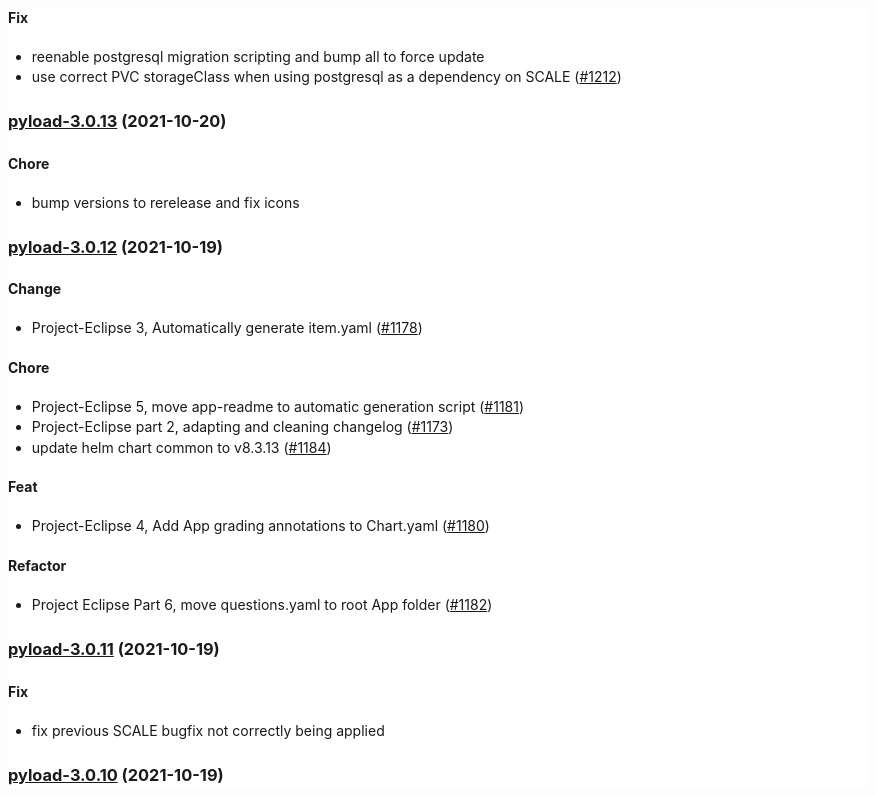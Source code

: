 #### Fix

- reenable postgresql migration scripting and bump all to force update
- use correct PVC storageClass when using postgresql as a dependency on SCALE ([#1212](https://github.com/truecharts/apps/issues/1212))

<a name="pyload-3.0.13"></a>

### [pyload-3.0.13](https://github.com/truecharts/apps/compare/pyload-3.0.12...pyload-3.0.13) (2021-10-20)

#### Chore

- bump versions to rerelease and fix icons

<a name="pyload-3.0.12"></a>

### [pyload-3.0.12](https://github.com/truecharts/apps/compare/pyload-3.0.11...pyload-3.0.12) (2021-10-19)

#### Change

- Project-Eclipse 3, Automatically generate item.yaml ([#1178](https://github.com/truecharts/apps/issues/1178))

#### Chore

- Project-Eclipse 5, move app-readme to automatic generation script ([#1181](https://github.com/truecharts/apps/issues/1181))
- Project-Eclipse part 2, adapting and cleaning changelog ([#1173](https://github.com/truecharts/apps/issues/1173))
- update helm chart common to v8.3.13 ([#1184](https://github.com/truecharts/apps/issues/1184))

#### Feat

- Project-Eclipse 4, Add App grading annotations to Chart.yaml ([#1180](https://github.com/truecharts/apps/issues/1180))

#### Refactor

- Project Eclipse Part 6, move questions.yaml to root App folder ([#1182](https://github.com/truecharts/apps/issues/1182))

<a name="pyload-3.0.11"></a>

### [pyload-3.0.11](https://github.com/truecharts/apps/compare/pyload-3.0.10...pyload-3.0.11) (2021-10-19)

#### Fix

- fix previous SCALE bugfix not correctly being applied

<a name="pyload-3.0.10"></a>

### [pyload-3.0.10](https://github.com/truecharts/apps/compare/pyload-3.0.9...pyload-3.0.10) (2021-10-19)
